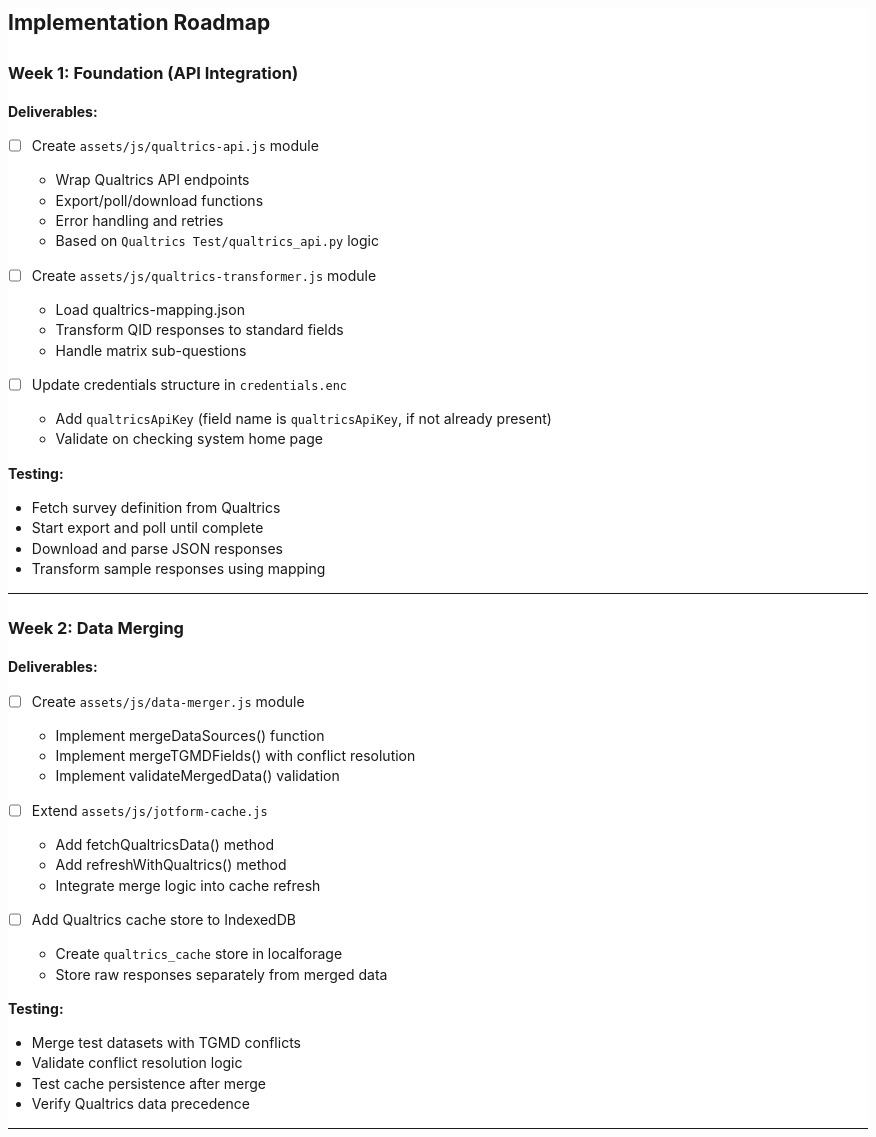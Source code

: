 
## Implementation Roadmap

### Week 1: Foundation (API Integration)

**Deliverables:**
- [ ] Create `assets/js/qualtrics-api.js` module
  - Wrap Qualtrics API endpoints
  - Export/poll/download functions
  - Error handling and retries
  - Based on `Qualtrics Test/qualtrics_api.py` logic

- [ ] Create `assets/js/qualtrics-transformer.js` module
  - Load qualtrics-mapping.json
  - Transform QID responses to standard fields
  - Handle matrix sub-questions

- [ ] Update credentials structure in `credentials.enc`
  - Add `qualtricsApiKey` (field name is `qualtricsApiKey`, if not already present)
  - Validate on checking system home page

**Testing:**
- Fetch survey definition from Qualtrics
- Start export and poll until complete
- Download and parse JSON responses
- Transform sample responses using mapping

---

### Week 2: Data Merging

**Deliverables:**
- [ ] Create `assets/js/data-merger.js` module
  - Implement mergeDataSources() function
  - Implement mergeTGMDFields() with conflict resolution
  - Implement validateMergedData() validation

- [ ] Extend `assets/js/jotform-cache.js`
  - Add fetchQualtricsData() method
  - Add refreshWithQualtrics() method
  - Integrate merge logic into cache refresh

- [ ] Add Qualtrics cache store to IndexedDB
  - Create `qualtrics_cache` store in localforage
  - Store raw responses separately from merged data

**Testing:**
- Merge test datasets with TGMD conflicts
- Validate conflict resolution logic
- Test cache persistence after merge
- Verify Qualtrics data precedence

---
